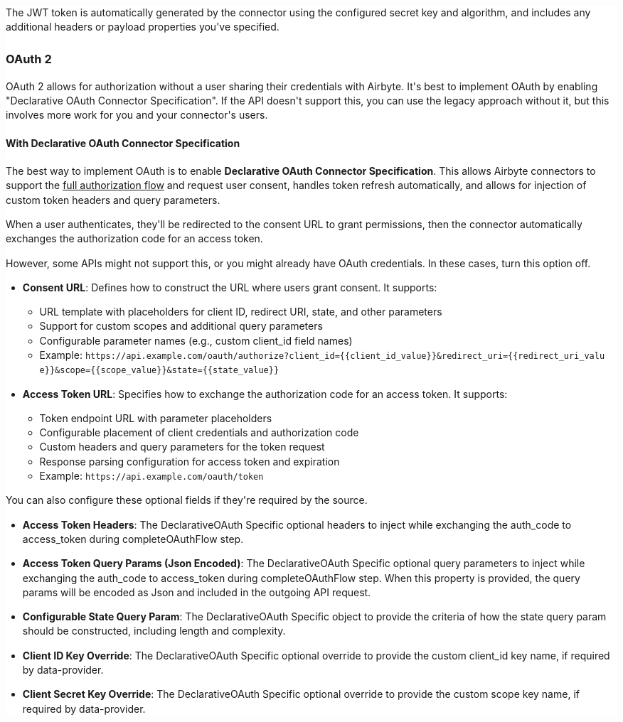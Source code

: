 The JWT token is automatically generated by the connector using the configured secret key and algorithm, and includes any additional headers or payload properties you've specified.

### OAuth 2

OAuth 2 allows for authorization without a user sharing their credentials with Airbyte. It's best to implement OAuth by enabling "Declarative OAuth Connector Specification". If the API doesn't support this, you can use the legacy approach without it, but this involves more work for you and your connector's users.

#### With Declarative OAuth Connector Specification

The best way to implement OAuth is to enable **Declarative OAuth Connector Specification**. This allows Airbyte connectors to support the [full authorization flow](/platform/using-airbyte/oauth) and request user consent, handles token refresh automatically, and allows for injection of custom token headers and query parameters.

When a user authenticates, they'll be redirected to the consent URL to grant permissions, then the connector automatically exchanges the authorization code for an access token.

However, some APIs might not support this, or you might already have OAuth credentials. In these cases, turn this option off.

- **Consent URL**: Defines how to construct the URL where users grant consent. It supports:
   - URL template with placeholders for client ID, redirect URI, state, and other parameters
   - Support for custom scopes and additional query parameters
   - Configurable parameter names (e.g., custom client_id field names)
   - Example: `https://api.example.com/oauth/authorize?client_id={{client_id_value}}&redirect_uri={{redirect_uri_value}}&scope={{scope_value}}&state={{state_value}}`

- **Access Token URL**: Specifies how to exchange the authorization code for an access token. It supports:
   - Token endpoint URL with parameter placeholders
   - Configurable placement of client credentials and authorization code
   - Custom headers and query parameters for the token request
   - Response parsing configuration for access token and expiration
   - Example: `https://api.example.com/oauth/token`

You can also configure these optional fields if they're required by the source.

- **Access Token Headers**: The DeclarativeOAuth Specific optional headers to inject while exchanging the auth_code to access_token during completeOAuthFlow step.

- **Access Token Query Params (Json Encoded)**: The DeclarativeOAuth Specific optional query parameters to inject while exchanging the auth_code to access_token during completeOAuthFlow step. When this property is provided, the query params will be encoded as Json and included in the outgoing API request.

- **Configurable State Query Param**: The DeclarativeOAuth Specific object to provide the criteria of how the state query param should be constructed, including length and complexity.

- **Client ID Key Override**: The DeclarativeOAuth Specific optional override to provide the custom client_id key name, if required by data-provider.

- **Client Secret Key Override**: The DeclarativeOAuth Specific optional override to provide the custom scope key name, if required by data-provider.
